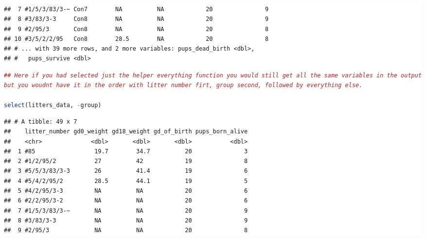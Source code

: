     ##  7 #1/5/3/83/3-~ Con7        NA          NA            20               9
    ##  8 #3/83/3-3     Con8        NA          NA            20               9
    ##  9 #2/95/3       Con8        NA          NA            20               8
    ## 10 #3/5/2/2/95   Con8        28.5        NA            20               8
    ## # ... with 39 more rows, and 2 more variables: pups_dead_birth <dbl>,
    ## #   pups_survive <dbl>

``` r
## Here if you had selected just the helper everything function you would still get all the same variables in the output but you woudnt have it in the order with litter number firt, group second, followed by everything else. 

select(litters_data, -group)
```

    ## # A tibble: 49 x 7
    ##    litter_number gd0_weight gd18_weight gd_of_birth pups_born_alive
    ##    <chr>              <dbl>       <dbl>       <dbl>           <dbl>
    ##  1 #85                 19.7        34.7          20               3
    ##  2 #1/2/95/2           27          42            19               8
    ##  3 #5/5/3/83/3-3       26          41.4          19               6
    ##  4 #5/4/2/95/2         28.5        44.1          19               5
    ##  5 #4/2/95/3-3         NA          NA            20               6
    ##  6 #2/2/95/3-2         NA          NA            20               6
    ##  7 #1/5/3/83/3-~       NA          NA            20               9
    ##  8 #3/83/3-3           NA          NA            20               9
    ##  9 #2/95/3             NA          NA            20               8